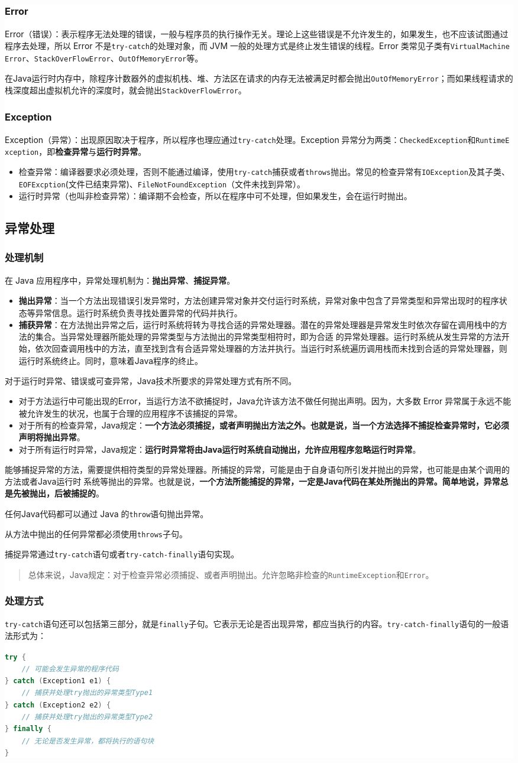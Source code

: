 ### Error

Error（错误）：表示程序无法处理的错误，一般与程序员的执行操作无关。理论上这些错误是不允许发生的，如果发生，也不应该试图通过程序去处理，所以 Error 不是`try-catch`的处理对象，而 JVM 一般的处理方式是终止发生错误的线程。Error 类常见子类有`VirtualMachineError`、`StackOverFlowError`、`OutOfMemoryError`等。

在Java运行时内存中，除程序计数器外的虚拟机栈、堆、方法区在请求的内存无法被满足时都会抛出`OutOfMemoryError`；而如果线程请求的栈深度超出虚拟机允许的深度时，就会抛出`StackOverFlowError`。

### Exception

Exception（异常）：出现原因取决于程序，所以程序也理应通过`try-catch`处理。Exception 异常分为两类：`CheckedException`和`RuntimeException`，即**检查异常**与**运行时异常**。

- 检查异常：编译器要求必须处理，否则不能通过编译，使用`try-catch`捕获或者`throws`抛出。常见的检查异常有`IOException`及其子类、`EOFExcption`(文件已结束异常)、`FileNotFoundException`（文件未找到异常）。
- 运行时异常（也叫非检查异常）：编译期不会检查，所以在程序中可不处理，但如果发生，会在运行时抛出。

## 异常处理

### 处理机制

在 Java 应用程序中，异常处理机制为：**抛出异常**、**捕捉异常**。

- **抛出异常**：当一个方法出现错误引发异常时，方法创建异常对象并交付运行时系统，异常对象中包含了异常类型和异常出现时的程序状态等异常信息。运行时系统负责寻找处置异常的代码并执行。
- **捕获异常**：在方法抛出异常之后，运行时系统将转为寻找合适的异常处理器。潜在的异常处理器是异常发生时依次存留在调用栈中的方法的集合。当异常处理器所能处理的异常类型与方法抛出的异常类型相符时，即为合适 的异常处理器。运行时系统从发生异常的方法开始，依次回查调用栈中的方法，直至找到含有合适异常处理器的方法并执行。当运行时系统遍历调用栈而未找到合适的异常处理器，则运行时系统终止。同时，意味着Java程序的终止。

对于运行时异常、错误或可查异常，Java技术所要求的异常处理方式有所不同。

- 对于方法运行中可能出现的Error，当运行方法不欲捕捉时，Java允许该方法不做任何抛出声明。因为，大多数 Error 异常属于永远不能被允许发生的状况，也属于合理的应用程序不该捕捉的异常。
- 对于所有的检查异常，Java规定：**一个方法必须捕捉，或者声明抛出方法之外。也就是说，当一个方法选择不捕捉检查异常时，它必须声明将抛出异常**。
- 对于所有运行时异常，Java规定：**运行时异常将由Java运行时系统自动抛出，允许应用程序忽略运行时异常**。

能够捕捉异常的方法，需要提供相符类型的异常处理器。所捕捉的异常，可能是由于自身语句所引发并抛出的异常，也可能是由某个调用的方法或者Java运行时 系统等抛出的异常。也就是说，**一个方法所能捕捉的异常，一定是Java代码在某处所抛出的异常。简单地说，异常总是先被抛出，后被捕捉的**。

任何Java代码都可以通过 Java 的`throw`语句抛出异常。

从方法中抛出的任何异常都必须使用`throws`子句。

捕捉异常通过`try-catch`语句或者`try-catch-finally`语句实现。

> 总体来说，Java规定：对于检查异常必须捕捉、或者声明抛出。允许忽略非检查的`RuntimeException`和`Error`。

### 处理方式

`try-catch`语句还可以包括第三部分，就是`finally`子句。它表示无论是否出现异常，都应当执行的内容。`try-catch-finally`语句的一般语法形式为：

```java
try {
    // 可能会发生异常的程序代码
} catch (Exception1 e1) {
    // 捕获并处理try抛出的异常类型Type1
} catch (Exception2 e2) {
    // 捕获并处理try抛出的异常类型Type2
} finally {
    // 无论是否发生异常，都将执行的语句块
}
```
